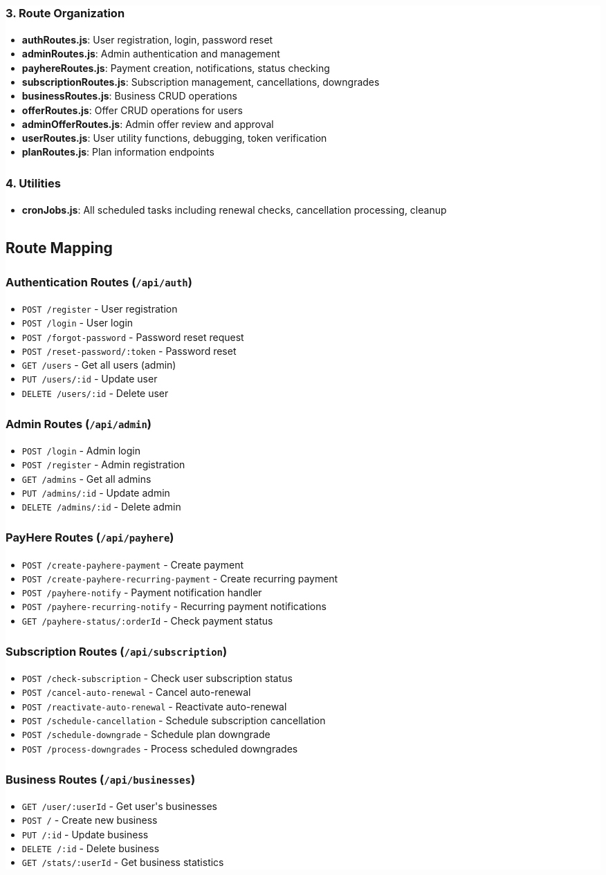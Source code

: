 ### 3. Route Organization
- **authRoutes.js**: User registration, login, password reset
- **adminRoutes.js**: Admin authentication and management
- **payhereRoutes.js**: Payment creation, notifications, status checking
- **subscriptionRoutes.js**: Subscription management, cancellations, downgrades
- **businessRoutes.js**: Business CRUD operations
- **offerRoutes.js**: Offer CRUD operations for users
- **adminOfferRoutes.js**: Admin offer review and approval
- **userRoutes.js**: User utility functions, debugging, token verification
- **planRoutes.js**: Plan information endpoints

### 4. Utilities
- **cronJobs.js**: All scheduled tasks including renewal checks, cancellation processing, cleanup

## Route Mapping

### Authentication Routes (`/api/auth`)
- `POST /register` - User registration
- `POST /login` - User login
- `POST /forgot-password` - Password reset request
- `POST /reset-password/:token` - Password reset
- `GET /users` - Get all users (admin)
- `PUT /users/:id` - Update user
- `DELETE /users/:id` - Delete user

### Admin Routes (`/api/admin`)
- `POST /login` - Admin login
- `POST /register` - Admin registration
- `GET /admins` - Get all admins
- `PUT /admins/:id` - Update admin
- `DELETE /admins/:id` - Delete admin

### PayHere Routes (`/api/payhere`)
- `POST /create-payhere-payment` - Create payment
- `POST /create-payhere-recurring-payment` - Create recurring payment
- `POST /payhere-notify` - Payment notification handler
- `POST /payhere-recurring-notify` - Recurring payment notifications
- `GET /payhere-status/:orderId` - Check payment status

### Subscription Routes (`/api/subscription`)
- `POST /check-subscription` - Check user subscription status
- `POST /cancel-auto-renewal` - Cancel auto-renewal
- `POST /reactivate-auto-renewal` - Reactivate auto-renewal
- `POST /schedule-cancellation` - Schedule subscription cancellation
- `POST /schedule-downgrade` - Schedule plan downgrade
- `POST /process-downgrades` - Process scheduled downgrades

### Business Routes (`/api/businesses`)
- `GET /user/:userId` - Get user's businesses
- `POST /` - Create new business
- `PUT /:id` - Update business
- `DELETE /:id` - Delete business
- `GET /stats/:userId` - Get business statistics
